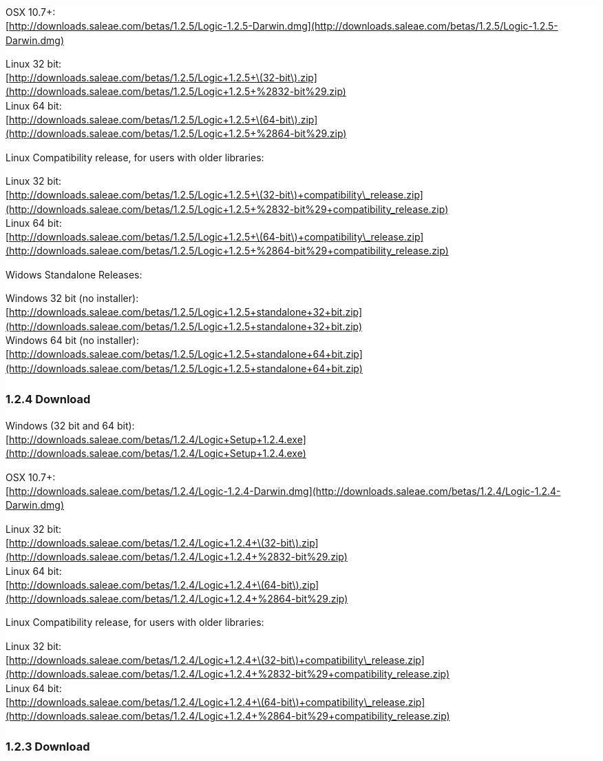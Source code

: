 OSX 10.7+:  
[http://downloads.saleae.com/betas/1.2.5/Logic-1.2.5-Darwin.dmg](http://downloads.saleae.com/betas/1.2.5/Logic-1.2.5-Darwin.dmg)

Linux 32 bit:   
[http://downloads.saleae.com/betas/1.2.5/Logic+1.2.5+\(32-bit\).zip](http://downloads.saleae.com/betas/1.2.5/Logic+1.2.5+%2832-bit%29.zip)  
Linux 64 bit:   
[http://downloads.saleae.com/betas/1.2.5/Logic+1.2.5+\(64-bit\).zip](http://downloads.saleae.com/betas/1.2.5/Logic+1.2.5+%2864-bit%29.zip)

Linux Compatibility release, for users with older libraries:

Linux 32 bit:   
[http://downloads.saleae.com/betas/1.2.5/Logic+1.2.5+\(32-bit\)+compatibility\_release.zip](http://downloads.saleae.com/betas/1.2.5/Logic+1.2.5+%2832-bit%29+compatibility_release.zip)  
Linux 64 bit:   
[http://downloads.saleae.com/betas/1.2.5/Logic+1.2.5+\(64-bit\)+compatibility\_release.zip](http://downloads.saleae.com/betas/1.2.5/Logic+1.2.5+%2864-bit%29+compatibility_release.zip)

Widows Standalone Releases:

Windows 32 bit \(no installer\):  
[http://downloads.saleae.com/betas/1.2.5/Logic+1.2.5+standalone+32+bit.zip](http://downloads.saleae.com/betas/1.2.5/Logic+1.2.5+standalone+32+bit.zip)  
Windows 64 bit \(no installer\):  
[http://downloads.saleae.com/betas/1.2.5/Logic+1.2.5+standalone+64+bit.zip](http://downloads.saleae.com/betas/1.2.5/Logic+1.2.5+standalone+64+bit.zip)

### **1.2.4 Download**

Windows \(32 bit and 64 bit\):  
[http://downloads.saleae.com/betas/1.2.4/Logic+Setup+1.2.4.exe](http://downloads.saleae.com/betas/1.2.4/Logic+Setup+1.2.4.exe)

OSX 10.7+:  
[http://downloads.saleae.com/betas/1.2.4/Logic-1.2.4-Darwin.dmg](http://downloads.saleae.com/betas/1.2.4/Logic-1.2.4-Darwin.dmg)

Linux 32 bit:   
[http://downloads.saleae.com/betas/1.2.4/Logic+1.2.4+\(32-bit\).zip](http://downloads.saleae.com/betas/1.2.4/Logic+1.2.4+%2832-bit%29.zip)  
Linux 64 bit:   
[http://downloads.saleae.com/betas/1.2.4/Logic+1.2.4+\(64-bit\).zip](http://downloads.saleae.com/betas/1.2.4/Logic+1.2.4+%2864-bit%29.zip)

Linux Compatibility release, for users with older libraries:

Linux 32 bit:   
[http://downloads.saleae.com/betas/1.2.4/Logic+1.2.4+\(32-bit\)+compatibility\_release.zip](http://downloads.saleae.com/betas/1.2.4/Logic+1.2.4+%2832-bit%29+compatibility_release.zip)  
Linux 64 bit:   
[http://downloads.saleae.com/betas/1.2.4/Logic+1.2.4+\(64-bit\)+compatibility\_release.zip](http://downloads.saleae.com/betas/1.2.4/Logic+1.2.4+%2864-bit%29+compatibility_release.zip)

### **1.2.3 Download**
